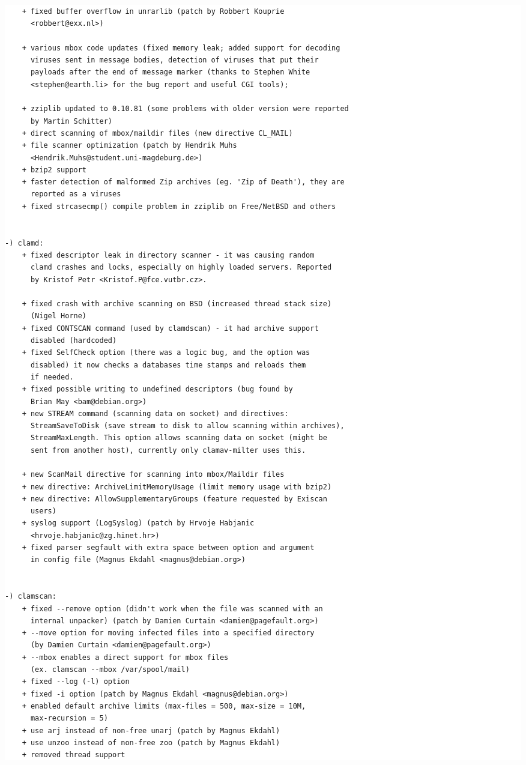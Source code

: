 ~~~~~~~~~~~~~~~~~~~~~~~~~~~~~~~~~~~~~~~~~~~~~~
    + fixed buffer overflow in unrarlib (patch by Robbert Kouprie
      <robbert@exx.nl>)

    + various mbox code updates (fixed memory leak; added support for decoding
      viruses sent in message bodies, detection of viruses that put their
      payloads after the end of message marker (thanks to Stephen White
      <stephen@earth.li> for the bug report and useful CGI tools); 

    + zziplib updated to 0.10.81 (some problems with older version were reported
      by Martin Schitter)
    + direct scanning of mbox/maildir files (new directive CL_MAIL)
    + file scanner optimization (patch by Hendrik Muhs
      <Hendrik.Muhs@student.uni-magdeburg.de>)
    + bzip2 support
    + faster detection of malformed Zip archives (eg. 'Zip of Death'), they are
      reported as a viruses
    + fixed strcasecmp() compile problem in zziplib on Free/NetBSD and others


-) clamd:
    + fixed descriptor leak in directory scanner - it was causing random
      clamd crashes and locks, especially on highly loaded servers. Reported
      by Kristof Petr <Kristof.P@fce.vutbr.cz>.

    + fixed crash with archive scanning on BSD (increased thread stack size)
      (Nigel Horne)
    + fixed CONTSCAN command (used by clamdscan) - it had archive support
      disabled (hardcoded)
    + fixed SelfCheck option (there was a logic bug, and the option was
      disabled) it now checks a databases time stamps and reloads them
      if needed.
    + fixed possible writing to undefined descriptors (bug found by
      Brian May <bam@debian.org>)
    + new STREAM command (scanning data on socket) and directives:
      StreamSaveToDisk (save stream to disk to allow scanning within archives),
      StreamMaxLength. This option allows scanning data on socket (might be
      sent from another host), currently only clamav-milter uses this.

    + new ScanMail directive for scanning into mbox/Maildir files
    + new directive: ArchiveLimitMemoryUsage (limit memory usage with bzip2)
    + new directive: AllowSupplementaryGroups (feature requested by Exiscan
      users)
    + syslog support (LogSyslog) (patch by Hrvoje Habjanic
      <hrvoje.habjanic@zg.hinet.hr>)
    + fixed parser segfault with extra space between option and argument
      in config file (Magnus Ekdahl <magnus@debian.org>)


-) clamscan:
    + fixed --remove option (didn't work when the file was scanned with an
      internal unpacker) (patch by Damien Curtain <damien@pagefault.org>)
    + --move option for moving infected files into a specified directory
      (by Damien Curtain <damien@pagefault.org>)
    + --mbox enables a direct support for mbox files
      (ex. clamscan --mbox /var/spool/mail)
    + fixed --log (-l) option
    + fixed -i option (patch by Magnus Ekdahl <magnus@debian.org>)
    + enabled default archive limits (max-files = 500, max-size = 10M,
      max-recursion = 5)
    + use arj instead of non-free unarj (patch by Magnus Ekdahl)
    + use unzoo instead of non-free zoo (patch by Magnus Ekdahl)
    + removed thread support

~~~~~~~~~~~~~~~~~~~~~~~~~~~~~~~~~~~~~~~~~~~~~~